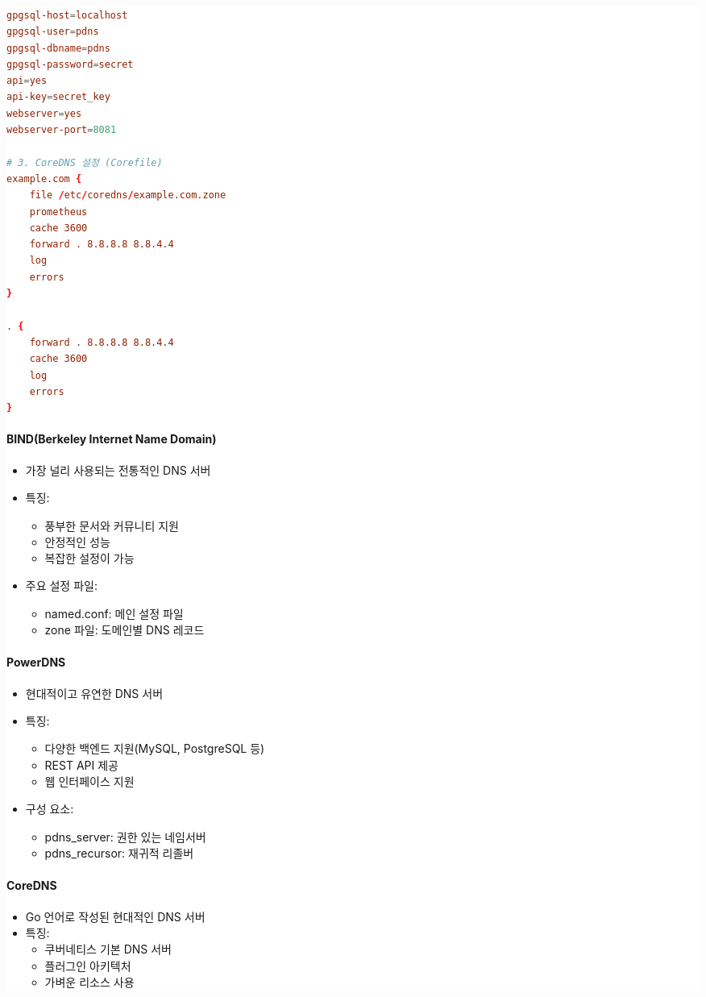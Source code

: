 ```conf
gpgsql-host=localhost
gpgsql-user=pdns
gpgsql-dbname=pdns
gpgsql-password=secret
api=yes
api-key=secret_key
webserver=yes
webserver-port=8081

# 3. CoreDNS 설정 (Corefile)
example.com {
    file /etc/coredns/example.com.zone
    prometheus
    cache 3600
    forward . 8.8.8.8 8.8.4.4
    log
    errors
}

. {
    forward . 8.8.8.8 8.8.4.4
    cache 3600
    log
    errors
}
```

#### BIND(Berkeley Internet Name Domain)
- 가장 널리 사용되는 전통적인 DNS 서버
- 특징:
    - 풍부한 문서와 커뮤니티 지원
    - 안정적인 성능
    - 복잡한 설정이 가능

- 주요 설정 파일:
    - named.conf: 메인 설정 파일
    - zone 파일: 도메인별 DNS 레코드

#### PowerDNS
- 현대적이고 유연한 DNS 서버
- 특징:
    - 다양한 백엔드 지원(MySQL, PostgreSQL 등)
    - REST API 제공
    - 웹 인터페이스 지원

- 구성 요소:
    - pdns_server: 권한 있는 네임서버
    - pdns_recursor: 재귀적 리졸버

#### CoreDNS
- Go 언어로 작성된 현대적인 DNS 서버
- 특징:
    - 쿠버네티스 기본 DNS 서버
    - 플러그인 아키텍처
    - 가벼운 리소스 사용

